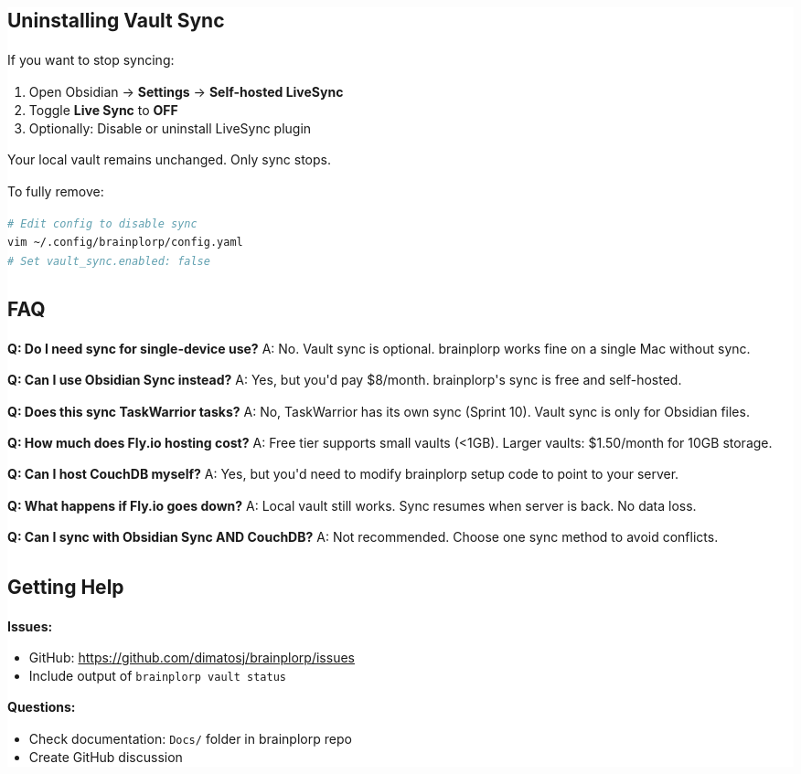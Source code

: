 ## Uninstalling Vault Sync

If you want to stop syncing:

1. Open Obsidian → **Settings** → **Self-hosted LiveSync**
2. Toggle **Live Sync** to **OFF**
3. Optionally: Disable or uninstall LiveSync plugin

Your local vault remains unchanged. Only sync stops.

To fully remove:
```bash
# Edit config to disable sync
vim ~/.config/brainplorp/config.yaml
# Set vault_sync.enabled: false
```

## FAQ

**Q: Do I need sync for single-device use?**
A: No. Vault sync is optional. brainplorp works fine on a single Mac without sync.

**Q: Can I use Obsidian Sync instead?**
A: Yes, but you'd pay $8/month. brainplorp's sync is free and self-hosted.

**Q: Does this sync TaskWarrior tasks?**
A: No, TaskWarrior has its own sync (Sprint 10). Vault sync is only for Obsidian files.

**Q: How much does Fly.io hosting cost?**
A: Free tier supports small vaults (<1GB). Larger vaults: $1.50/month for 10GB storage.

**Q: Can I host CouchDB myself?**
A: Yes, but you'd need to modify brainplorp setup code to point to your server.

**Q: What happens if Fly.io goes down?**
A: Local vault still works. Sync resumes when server is back. No data loss.

**Q: Can I sync with Obsidian Sync AND CouchDB?**
A: Not recommended. Choose one sync method to avoid conflicts.

## Getting Help

**Issues:**
- GitHub: https://github.com/dimatosj/brainplorp/issues
- Include output of `brainplorp vault status`

**Questions:**
- Check documentation: `Docs/` folder in brainplorp repo
- Create GitHub discussion
